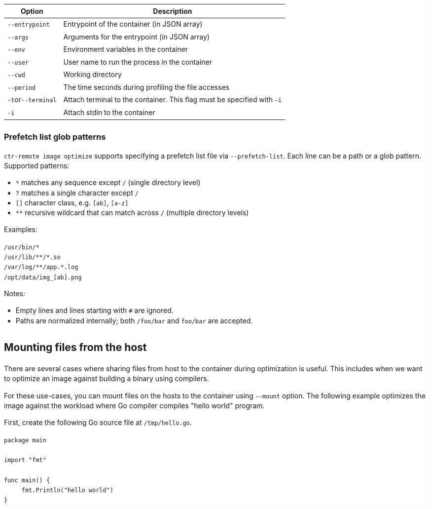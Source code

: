 |Option|Description|
---|---
|`--entrypoint`|Entrypoint of the container (in JSON array)|
|`--args`|Arguments for the entrypoint (in JSON array)|
|`--env`|Environment variables in the container|
|`--user`|User name to run the process in the container|
|`--cwd`|Working directory|
|`--period`|The time seconds during profiling the file accesses|
|`-t`or`--terminal`|Attach terminal to the container. This flag must be specified with `-i`|
|`-i`|Attach stdin to the container|

### Prefetch list glob patterns

`ctr-remote image optimize` supports specifying a prefetch list file via `--prefetch-list`. Each line can be a path or a glob pattern. Supported patterns:

- `*` matches any sequence except `/` (single directory level)
- `?` matches a single character except `/`
- `[]` character class, e.g. `[ab]`, `[a-z]`
- `**` recursive wildcard that can match across `/` (multiple directory levels)

Examples:

```
/usr/bin/*
/usr/lib/**/*.so
/var/log/**/app.*.log
/opt/data/img_[ab].png
```

Notes:
- Empty lines and lines starting with `#` are ignored.
- Paths are normalized internally; both `/foo/bar` and `foo/bar` are accepted.

## Mounting files from the host

There are several cases where sharing files from host to the container during optimization is useful.
This includes when we want to optimize an image against building a binary using compilers.

For these use-cases, you can mount files on the hosts to the container using `--mount` option.
The following example optimizes the image against the workload where Go compiler compiles "hello world" program.

First, create the following Go source file at `/tmp/hello.go`.

```golang
package main

import "fmt"

func main() {
     fmt.Println("hello world")
}
```
